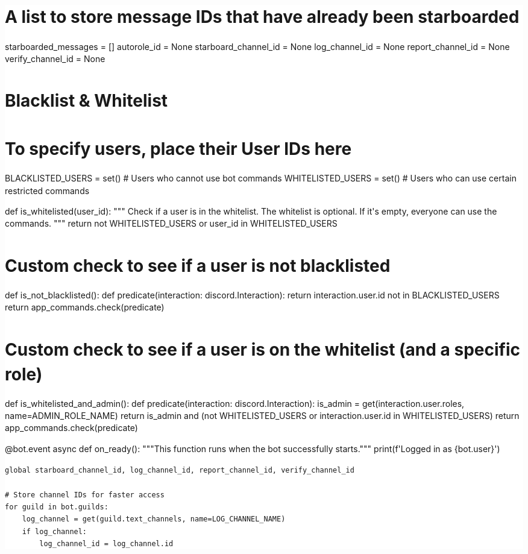 # A list to store message IDs that have already been starboarded
starboarded_messages = []
autorole_id = None
starboard_channel_id = None
log_channel_id = None
report_channel_id = None
verify_channel_id = None

# Blacklist & Whitelist
# To specify users, place their User IDs here
BLACKLISTED_USERS = set()  # Users who cannot use bot commands
WHITELISTED_USERS = set()  # Users who can use certain restricted commands

def is_whitelisted(user_id):
    """
    Check if a user is in the whitelist.
    The whitelist is optional. If it's empty, everyone can use the commands.
    """
    return not WHITELISTED_USERS or user_id in WHITELISTED_USERS

# Custom check to see if a user is not blacklisted
def is_not_blacklisted():
    def predicate(interaction: discord.Interaction):
        return interaction.user.id not in BLACKLISTED_USERS
    return app_commands.check(predicate)

# Custom check to see if a user is on the whitelist (and a specific role)
def is_whitelisted_and_admin():
    def predicate(interaction: discord.Interaction):
        is_admin = get(interaction.user.roles, name=ADMIN_ROLE_NAME)
        return is_admin and (not WHITELISTED_USERS or interaction.user.id in WHITELISTED_USERS)
    return app_commands.check(predicate)

@bot.event
async def on_ready():
    """This function runs when the bot successfully starts."""
    print(f'Logged in as {bot.user}')
    
    global starboard_channel_id, log_channel_id, report_channel_id, verify_channel_id
    
    # Store channel IDs for faster access
    for guild in bot.guilds:
        log_channel = get(guild.text_channels, name=LOG_CHANNEL_NAME)
        if log_channel:
            log_channel_id = log_channel.id
            